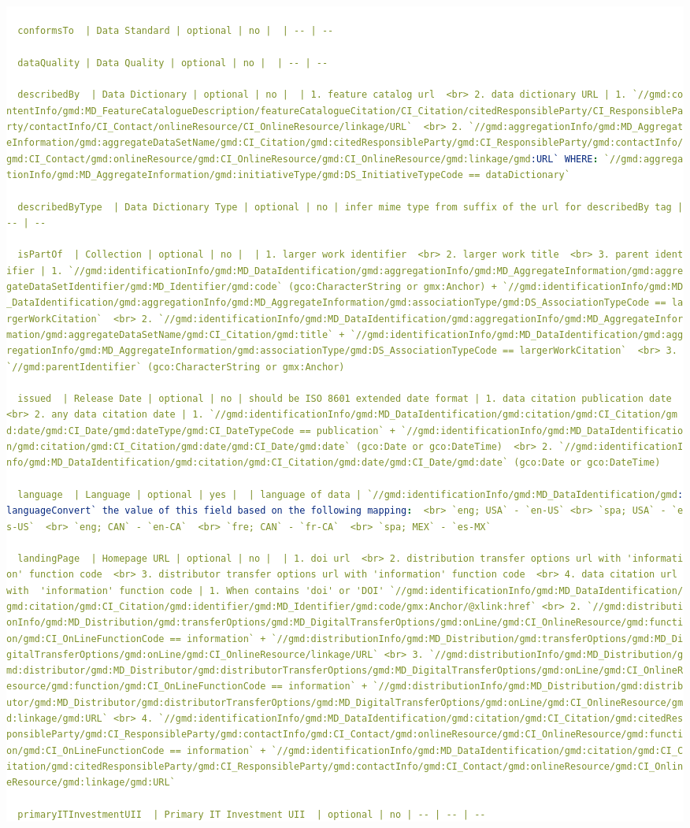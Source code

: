 ```yaml

  conformsTo  | Data Standard | optional | no |  | -- | --

  dataQuality | Data Quality | optional | no |  | -- | --

  describedBy  | Data Dictionary | optional | no |  | 1. feature catalog url  <br> 2. data dictionary URL | 1. `//gmd:contentInfo/gmd:MD_FeatureCatalogueDescription/featureCatalogueCitation/CI_Citation/citedResponsibleParty/CI_ResponsibleParty/contactInfo/CI_Contact/onlineResource/CI_OnlineResource/linkage/URL`  <br> 2. `//gmd:aggregationInfo/gmd:MD_AggregateInformation/gmd:aggregateDataSetName/gmd:CI_Citation/gmd:citedResponsibleParty/gmd:CI_ResponsibleParty/gmd:contactInfo/gmd:CI_Contact/gmd:onlineResource/gmd:CI_OnlineResource/gmd:CI_OnlineResource/gmd:linkage/gmd:URL` WHERE: `//gmd:aggregationInfo/gmd:MD_AggregateInformation/gmd:initiativeType/gmd:DS_InitiativeTypeCode == dataDictionary`

  describedByType  | Data Dictionary Type | optional | no | infer mime type from suffix of the url for describedBy tag | -- | --

  isPartOf  | Collection | optional | no |  | 1. larger work identifier  <br> 2. larger work title  <br> 3. parent identifier | 1. `//gmd:identificationInfo/gmd:MD_DataIdentification/gmd:aggregationInfo/gmd:MD_AggregateInformation/gmd:aggregateDataSetIdentifier/gmd:MD_Identifier/gmd:code` (gco:CharacterString or gmx:Anchor) + `//gmd:identificationInfo/gmd:MD_DataIdentification/gmd:aggregationInfo/gmd:MD_AggregateInformation/gmd:associationType/gmd:DS_AssociationTypeCode == largerWorkCitation`  <br> 2. `//gmd:identificationInfo/gmd:MD_DataIdentification/gmd:aggregationInfo/gmd:MD_AggregateInformation/gmd:aggregateDataSetName/gmd:CI_Citation/gmd:title` + `//gmd:identificationInfo/gmd:MD_DataIdentification/gmd:aggregationInfo/gmd:MD_AggregateInformation/gmd:associationType/gmd:DS_AssociationTypeCode == largerWorkCitation`  <br> 3. `//gmd:parentIdentifier` (gco:CharacterString or gmx:Anchor)

  issued  | Release Date | optional | no | should be ISO 8601 extended date format | 1. data citation publication date  <br> 2. any data citation date | 1. `//gmd:identificationInfo/gmd:MD_DataIdentification/gmd:citation/gmd:CI_Citation/gmd:date/gmd:CI_Date/gmd:dateType/gmd:CI_DateTypeCode == publication` + `//gmd:identificationInfo/gmd:MD_DataIdentification/gmd:citation/gmd:CI_Citation/gmd:date/gmd:CI_Date/gmd:date` (gco:Date or gco:DateTime)  <br> 2. `//gmd:identificationInfo/gmd:MD_DataIdentification/gmd:citation/gmd:CI_Citation/gmd:date/gmd:CI_Date/gmd:date` (gco:Date or gco:DateTime)

  language  | Language | optional | yes |  | language of data | `//gmd:identificationInfo/gmd:MD_DataIdentification/gmd:languageConvert` the value of this field based on the following mapping:  <br> `eng; USA` - `en-US` <br> `spa; USA` - `es-US`  <br> `eng; CAN` - `en-CA`  <br> `fre; CAN` - `fr-CA`  <br> `spa; MEX` - `es-MX`

  landingPage  | Homepage URL | optional | no |  | 1. doi url  <br> 2. distribution transfer options url with 'information' function code  <br> 3. distributor transfer options url with 'information' function code  <br> 4. data citation url with  'information' function code | 1. When contains 'doi' or 'DOI' `//gmd:identificationInfo/gmd:MD_DataIdentification/gmd:citation/gmd:CI_Citation/gmd:identifier/gmd:MD_Identifier/gmd:code/gmx:Anchor/@xlink:href` <br> 2. `//gmd:distributionInfo/gmd:MD_Distribution/gmd:transferOptions/gmd:MD_DigitalTransferOptions/gmd:onLine/gmd:CI_OnlineResource/gmd:function/gmd:CI_OnLineFunctionCode == information` + `//gmd:distributionInfo/gmd:MD_Distribution/gmd:transferOptions/gmd:MD_DigitalTransferOptions/gmd:onLine/gmd:CI_OnlineResource/linkage/URL` <br> 3. `//gmd:distributionInfo/gmd:MD_Distribution/gmd:distributor/gmd:MD_Distributor/gmd:distributorTransferOptions/gmd:MD_DigitalTransferOptions/gmd:onLine/gmd:CI_OnlineResource/gmd:function/gmd:CI_OnLineFunctionCode == information` + `//gmd:distributionInfo/gmd:MD_Distribution/gmd:distributor/gmd:MD_Distributor/gmd:distributorTransferOptions/gmd:MD_DigitalTransferOptions/gmd:onLine/gmd:CI_OnlineResource/gmd:linkage/gmd:URL` <br> 4. `//gmd:identificationInfo/gmd:MD_DataIdentification/gmd:citation/gmd:CI_Citation/gmd:citedResponsibleParty/gmd:CI_ResponsibleParty/gmd:contactInfo/gmd:CI_Contact/gmd:onlineResource/gmd:CI_OnlineResource/gmd:function/gmd:CI_OnLineFunctionCode == information` + `//gmd:identificationInfo/gmd:MD_DataIdentification/gmd:citation/gmd:CI_Citation/gmd:citedResponsibleParty/gmd:CI_ResponsibleParty/gmd:contactInfo/gmd:CI_Contact/gmd:onlineResource/gmd:CI_OnlineResource/gmd:linkage/gmd:URL`

  primaryITInvestmentUII  | Primary IT Investment UII  | optional | no | -- | -- | --

```